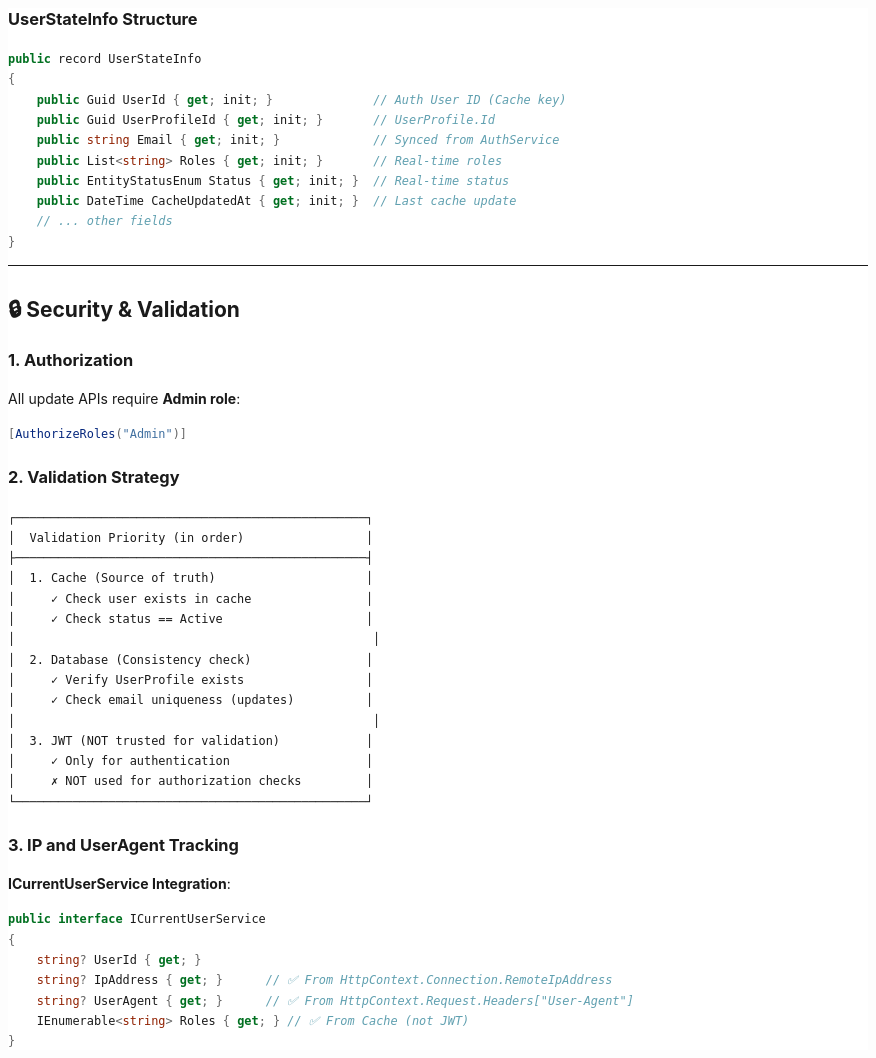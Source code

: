 ### UserStateInfo Structure

```csharp
public record UserStateInfo
{
    public Guid UserId { get; init; }              // Auth User ID (Cache key)
    public Guid UserProfileId { get; init; }       // UserProfile.Id
    public string Email { get; init; }             // Synced from AuthService
    public List<string> Roles { get; init; }       // Real-time roles
    public EntityStatusEnum Status { get; init; }  // Real-time status
    public DateTime CacheUpdatedAt { get; init; }  // Last cache update
    // ... other fields
}
```

---

## 🔒 Security & Validation

### 1. Authorization

All update APIs require **Admin role**:
```csharp
[AuthorizeRoles("Admin")]
```

### 2. Validation Strategy

```
┌─────────────────────────────────────────────────┐
│  Validation Priority (in order)                 │
├─────────────────────────────────────────────────┤
│  1. Cache (Source of truth)                     │
│     ✓ Check user exists in cache                │
│     ✓ Check status == Active                    │
│                                                  │
│  2. Database (Consistency check)                │
│     ✓ Verify UserProfile exists                 │
│     ✓ Check email uniqueness (updates)          │
│                                                  │
│  3. JWT (NOT trusted for validation)            │
│     ✓ Only for authentication                   │
│     ✗ NOT used for authorization checks         │
└─────────────────────────────────────────────────┘
```

### 3. IP and UserAgent Tracking

**ICurrentUserService Integration**:
```csharp
public interface ICurrentUserService
{
    string? UserId { get; }
    string? IpAddress { get; }      // ✅ From HttpContext.Connection.RemoteIpAddress
    string? UserAgent { get; }      // ✅ From HttpContext.Request.Headers["User-Agent"]
    IEnumerable<string> Roles { get; } // ✅ From Cache (not JWT)
}
```
